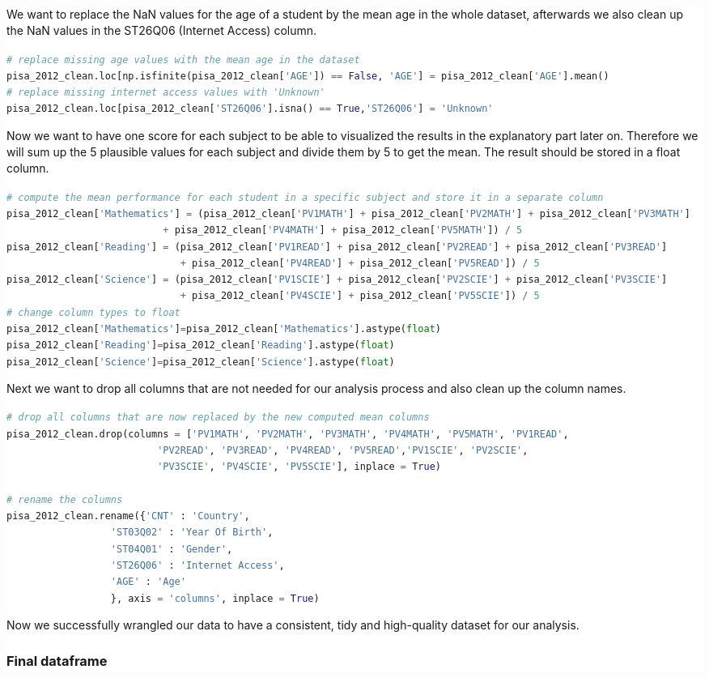 We want to replace the NaN values for the age of a student by the mean age in the whole dataset, afterwards we also clean up the NaN values in the ST26Q06 (Internet Access) column.

```python
# replace missing age values with the mean age in the dataset
pisa_2012_clean.loc[np.isfinite(pisa_2012_clean['AGE']) == False, 'AGE'] = pisa_2012_clean['AGE'].mean()
# replace missing internet access values with 'Unknown'
pisa_2012_clean.loc[pisa_2012_clean['ST26Q06'].isna() == True,'ST26Q06'] = 'Unknown'
```
  
Now we want to have one score for each subject to be able to visualized the results in the explanatory part later on. Therefore we will sum up the 5 plausible values for each subject and divide them by 5 to get the mean. The result should be stored in a float column.
  
```python
# compute the mean performance for each student in a specific subject and store it in a separate column
pisa_2012_clean['Mathematics'] = (pisa_2012_clean['PV1MATH'] + pisa_2012_clean['PV2MATH'] + pisa_2012_clean['PV3MATH']
                           + pisa_2012_clean['PV4MATH'] + pisa_2012_clean['PV5MATH']) / 5
pisa_2012_clean['Reading'] = (pisa_2012_clean['PV1READ'] + pisa_2012_clean['PV2READ'] + pisa_2012_clean['PV3READ']
                              + pisa_2012_clean['PV4READ'] + pisa_2012_clean['PV5READ']) / 5
pisa_2012_clean['Science'] = (pisa_2012_clean['PV1SCIE'] + pisa_2012_clean['PV2SCIE'] + pisa_2012_clean['PV3SCIE']
                              + pisa_2012_clean['PV4SCIE'] + pisa_2012_clean['PV5SCIE']) / 5
# change column types to float
pisa_2012_clean['Mathematics']=pisa_2012_clean['Mathematics'].astype(float)
pisa_2012_clean['Reading']=pisa_2012_clean['Reading'].astype(float)
pisa_2012_clean['Science']=pisa_2012_clean['Science'].astype(float)
```
  
Next we want to drop all columns that are not needed for our analysis process and also clean up the column names.
  
```python
# drop all columns that are now replaced by the new computed mean columns
pisa_2012_clean.drop(columns = ['PV1MATH', 'PV2MATH', 'PV3MATH', 'PV4MATH', 'PV5MATH', 'PV1READ',
                          'PV2READ', 'PV3READ', 'PV4READ', 'PV5READ','PV1SCIE', 'PV2SCIE', 
                          'PV3SCIE', 'PV4SCIE', 'PV5SCIE'], inplace = True)
  
# rename the columns
pisa_2012_clean.rename({'CNT' : 'Country', 
                  'ST03Q02' : 'Year Of Birth', 
                  'ST04Q01' : 'Gender', 
                  'ST26Q06' : 'Internet Access',
                  'AGE' : 'Age'
                  }, axis = 'columns', inplace = True)
```
  
Now we successfully wrangled our data to have a consistent, tidy and high-quality dataset for our analysis.

### Final dataframe

